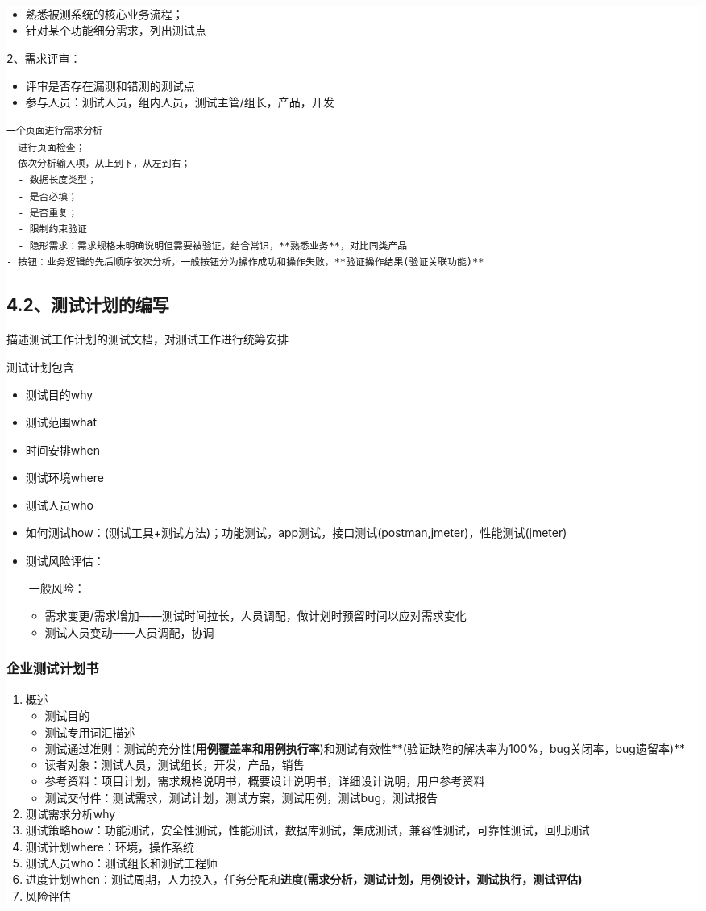 - 熟悉被测系统的核心业务流程；
- 针对某个功能细分需求，列出测试点

2、需求评审：

- 评审是否存在漏测和错测的测试点
- 参与人员：测试人员，组内人员，测试主管/组长，产品，开发

```
一个页面进行需求分析
- 进行页面检查；
- 依次分析输入项，从上到下，从左到右；
  - 数据长度类型；
  - 是否必填；
  - 是否重复；
  - 限制约束验证
  - 隐形需求：需求规格未明确说明但需要被验证，结合常识，**熟悉业务**，对比同类产品
- 按钮：业务逻辑的先后顺序依次分析，一般按钮分为操作成功和操作失败，**验证操作结果(验证关联功能)**
```

## 

## 4.2、测试计划的编写

描述测试工作计划的测试文档，对测试工作进行统筹安排

测试计划包含

- 测试目的why

- 测试范围what

- 时间安排when

- 测试环境where

- 测试人员who

- 如何测试how：(测试工具+测试方法)；功能测试，app测试，接口测试(postman,jmeter)，性能测试(jmeter)

- 测试风险评估：

  ​	一般风险：

  - 需求变更/需求增加——测试时间拉长，人员调配，做计划时预留时间以应对需求变化
  - 测试人员变动——人员调配，协调

### 企业测试计划书

1. 概述
   - 测试目的
   - 测试专用词汇描述
   - 测试通过准则：测试的充分性(**用例覆盖率和用例执行率**)和测试有效性**(验证缺陷的解决率为100%，bug关闭率，bug遗留率)**
   - 读者对象：测试人员，测试组长，开发，产品，销售
   - 参考资料：项目计划，需求规格说明书，概要设计说明书，详细设计说明，用户参考资料
   - 测试交付件：测试需求，测试计划，测试方案，测试用例，测试bug，测试报告
2. 测试需求分析why
3. 测试策略how：功能测试，安全性测试，性能测试，数据库测试，集成测试，兼容性测试，可靠性测试，回归测试
4. 测试计划where：环境，操作系统
5. 测试人员who：测试组长和测试工程师
6. 进度计划when：测试周期，人力投入，任务分配和**进度(需求分析，测试计划，用例设计，测试执行，测试评估)**
7. 风险评估
